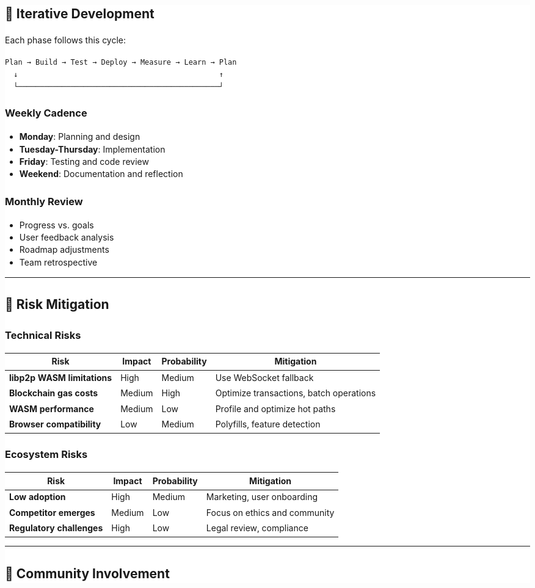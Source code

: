 
## 🔄 Iterative Development

Each phase follows this cycle:

```
Plan → Build → Test → Deploy → Measure → Learn → Plan
  ↓                                              ↑
  └──────────────────────────────────────────────┘
```

### Weekly Cadence
- **Monday**: Planning and design
- **Tuesday-Thursday**: Implementation
- **Friday**: Testing and code review
- **Weekend**: Documentation and reflection

### Monthly Review
- Progress vs. goals
- User feedback analysis
- Roadmap adjustments
- Team retrospective

---

## 🚧 Risk Mitigation

### Technical Risks
| Risk | Impact | Probability | Mitigation |
|------|--------|-------------|------------|
| **libp2p WASM limitations** | High | Medium | Use WebSocket fallback |
| **Blockchain gas costs** | Medium | High | Optimize transactions, batch operations |
| **WASM performance** | Medium | Low | Profile and optimize hot paths |
| **Browser compatibility** | Low | Medium | Polyfills, feature detection |

### Ecosystem Risks
| Risk | Impact | Probability | Mitigation |
|------|--------|-------------|------------|
| **Low adoption** | High | Medium | Marketing, user onboarding |
| **Competitor emerges** | Medium | Low | Focus on ethics and community |
| **Regulatory challenges** | High | Low | Legal review, compliance |

---

## 🤝 Community Involvement
